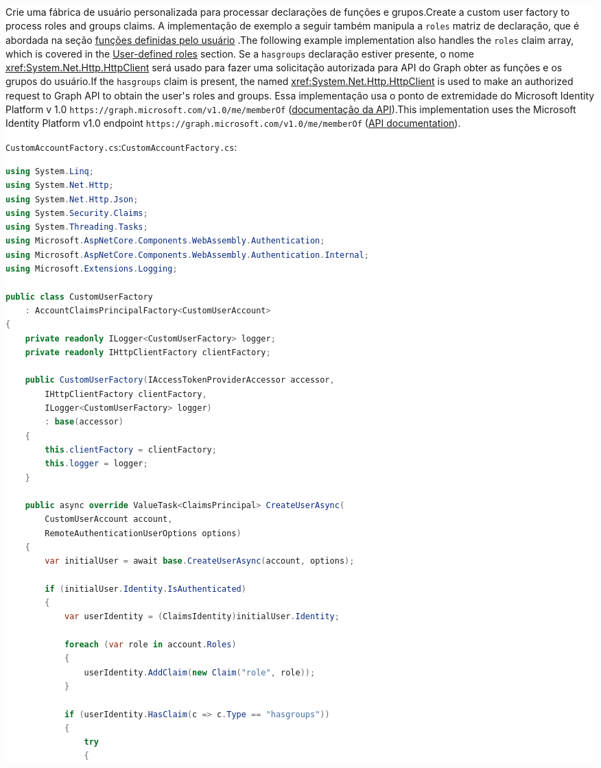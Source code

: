 <span data-ttu-id="9cb1e-160">Crie uma fábrica de usuário personalizada para processar declarações de funções e grupos.</span><span class="sxs-lookup"><span data-stu-id="9cb1e-160">Create a custom user factory to process roles and groups claims.</span></span> <span data-ttu-id="9cb1e-161">A implementação de exemplo a seguir também manipula a `roles` matriz de declaração, que é abordada na seção [funções definidas pelo usuário](#user-defined-roles) .</span><span class="sxs-lookup"><span data-stu-id="9cb1e-161">The following example implementation also handles the `roles` claim array, which is covered in the [User-defined roles](#user-defined-roles) section.</span></span> <span data-ttu-id="9cb1e-162">Se a `hasgroups` declaração estiver presente, o nome <xref:System.Net.Http.HttpClient> será usado para fazer uma solicitação autorizada para API do Graph obter as funções e os grupos do usuário.</span><span class="sxs-lookup"><span data-stu-id="9cb1e-162">If the `hasgroups` claim is present, the named <xref:System.Net.Http.HttpClient> is used to make an authorized request to Graph API to obtain the user's roles and groups.</span></span> <span data-ttu-id="9cb1e-163">Essa implementação usa o ponto de extremidade do Microsoft Identity Platform v 1.0 `https://graph.microsoft.com/v1.0/me/memberOf` ([documentação da API](/graph/api/user-list-memberof)).</span><span class="sxs-lookup"><span data-stu-id="9cb1e-163">This implementation uses the Microsoft Identity Platform v1.0 endpoint `https://graph.microsoft.com/v1.0/me/memberOf` ([API documentation](/graph/api/user-list-memberof)).</span></span>

<span data-ttu-id="9cb1e-164">`CustomAccountFactory.cs`:</span><span class="sxs-lookup"><span data-stu-id="9cb1e-164">`CustomAccountFactory.cs`:</span></span>

```csharp
using System.Linq;
using System.Net.Http;
using System.Net.Http.Json;
using System.Security.Claims;
using System.Threading.Tasks;
using Microsoft.AspNetCore.Components.WebAssembly.Authentication;
using Microsoft.AspNetCore.Components.WebAssembly.Authentication.Internal;
using Microsoft.Extensions.Logging;

public class CustomUserFactory
    : AccountClaimsPrincipalFactory<CustomUserAccount>
{
    private readonly ILogger<CustomUserFactory> logger;
    private readonly IHttpClientFactory clientFactory;

    public CustomUserFactory(IAccessTokenProviderAccessor accessor, 
        IHttpClientFactory clientFactory, 
        ILogger<CustomUserFactory> logger)
        : base(accessor)
    {
        this.clientFactory = clientFactory;
        this.logger = logger;
    }

    public async override ValueTask<ClaimsPrincipal> CreateUserAsync(
        CustomUserAccount account,
        RemoteAuthenticationUserOptions options)
    {
        var initialUser = await base.CreateUserAsync(account, options);

        if (initialUser.Identity.IsAuthenticated)
        {
            var userIdentity = (ClaimsIdentity)initialUser.Identity;

            foreach (var role in account.Roles)
            {
                userIdentity.AddClaim(new Claim("role", role));
            }

            if (userIdentity.HasClaim(c => c.Type == "hasgroups"))
            {
                try
                {
```